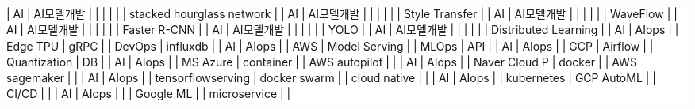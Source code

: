 | AI        | AI모델개발         |                                                                     |                                  |                                                                            |                                                                              |                                                                 | stacked hourglass network                                |
| AI        | AI모델개발         |                                                                     |                                  |                                                                            |                                                                              |                                                                 | Style Transfer                                           |
| AI        | AI모델개발         |                                                                     |                                  |                                                                            |                                                                              |                                                                 | WaveFlow                                                 |
| AI        | AI모델개발         |                                                                     |                                  |                                                                            |                                                                              |                                                                 | Faster R-CNN                                             |
| AI        | AI모델개발         |                                                                     |                                  |                                                                            |                                                                              |                                                                 | YOLO                                                     |
| AI        | AI모델개발         |                                                                     |                                  |                                                                            |                                                                              |                                                                 | Distributed Learning                                     |
| AI        | AIops          |                                                                     | Edge TPU                         | gRPC                                                                       |                                                                              | DevOps                                                          | influxdb                                                 |
| AI        | AIops          |                                                                     | AWS                              | Model Serving                                                              |                                                                              | MLOps                                                           | API                                                      |
| AI        | AIops          |                                                                     | GCP                              | Airflow                                                                    |                                                                              | Quantization                                                    | DB                                                       |
| AI        | AIops          |                                                                     | MS Azure                         | container                                                                  |                                                                              | AWS autopilot                                                   |                                                          |
| AI        | AIops          |                                                                     | Naver Cloud P                    | docker                                                                     |                                                                              | AWS sagemaker                                                   |                                                          |
| AI        | AIops          |                                                                     | tensorflowserving                | docker swarm                                                               |                                                                              | cloud native                                                    |                                                          |
| AI        | AIops          |                                                                     | kubernetes                       | GCP AutoML                                                                 |                                                                              | CI/CD                                                           |                                                          |
| AI        | AIops          |                                                                     |                                  | Google ML                                                                  |                                                                              | microservice                                                    |                                                          |